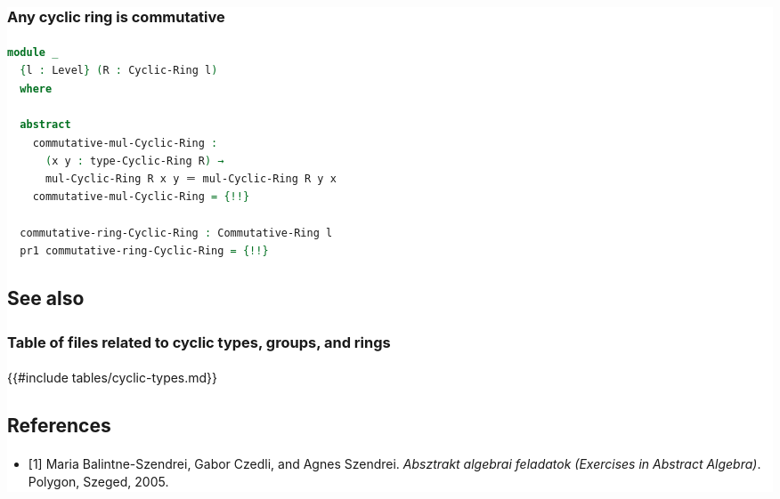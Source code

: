 ### Any cyclic ring is commutative

```agda
module _
  {l : Level} (R : Cyclic-Ring l)
  where

  abstract
    commutative-mul-Cyclic-Ring :
      (x y : type-Cyclic-Ring R) →
      mul-Cyclic-Ring R x y ＝ mul-Cyclic-Ring R y x
    commutative-mul-Cyclic-Ring = {!!}

  commutative-ring-Cyclic-Ring : Commutative-Ring l
  pr1 commutative-ring-Cyclic-Ring = {!!}
```

## See also

### Table of files related to cyclic types, groups, and rings

{{#include tables/cyclic-types.md}}

## References

- \[1\] Maria Balintne-Szendrei, Gabor Czedli, and Agnes Szendrei. _Absztrakt
  algebrai feladatok (Exercises in Abstract Algebra)_. Polygon, Szeged, 2005.
